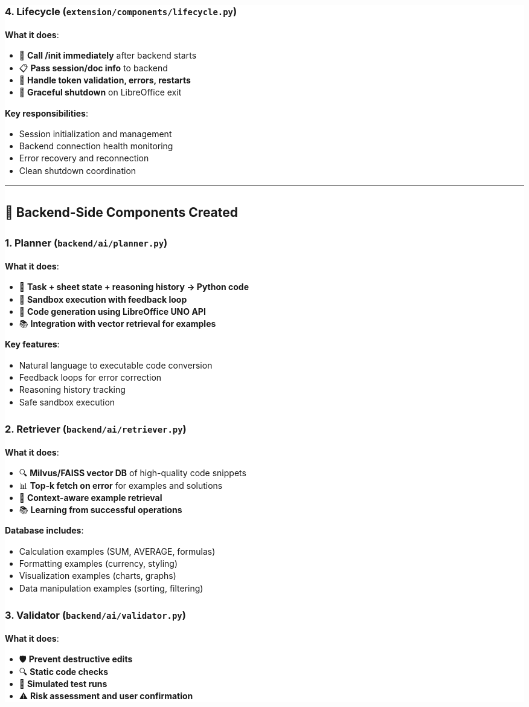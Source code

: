 ### 4. **Lifecycle** (`extension/components/lifecycle.py`)

**What it does**:
- 🚀 **Call /init immediately** after backend starts
- 📋 **Pass session/doc info** to backend
- 🔐 **Handle token validation, errors, restarts**
- 🔄 **Graceful shutdown** on LibreOffice exit

**Key responsibilities**:
- Session initialization and management
- Backend connection health monitoring
- Error recovery and reconnection
- Clean shutdown coordination

---

## 🧠 Backend-Side Components Created

### 1. **Planner** (`backend/ai/planner.py`)

**What it does**:
- 🧠 **Task + sheet state + reasoning history → Python code**
- 🔄 **Sandbox execution with feedback loop**
- 🔧 **Code generation using LibreOffice UNO API**
- 📚 **Integration with vector retrieval for examples**

**Key features**:
- Natural language to executable code conversion
- Feedback loops for error correction
- Reasoning history tracking
- Safe sandbox execution

### 2. **Retriever** (`backend/ai/retriever.py`)

**What it does**:
- 🔍 **Milvus/FAISS vector DB** of high-quality code snippets
- 📊 **Top-k fetch on error** for examples and solutions
- 🎯 **Context-aware example retrieval**
- 📚 **Learning from successful operations**

**Database includes**:
- Calculation examples (SUM, AVERAGE, formulas)
- Formatting examples (currency, styling)
- Visualization examples (charts, graphs)
- Data manipulation examples (sorting, filtering)

### 3. **Validator** (`backend/ai/validator.py`)

**What it does**:
- 🛡️ **Prevent destructive edits**
- 🔍 **Static code checks**
- 🧪 **Simulated test runs**
- ⚠️ **Risk assessment and user confirmation**
